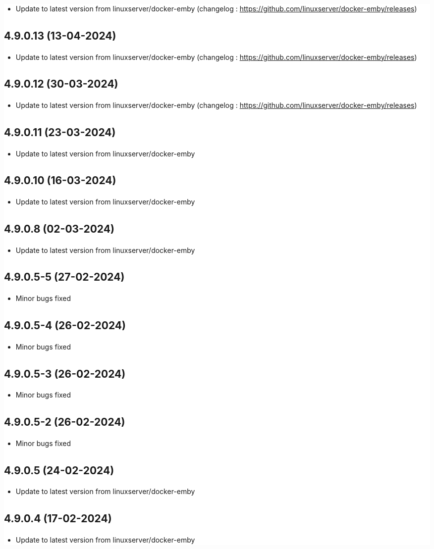 - Update to latest version from linuxserver/docker-emby (changelog : https://github.com/linuxserver/docker-emby/releases)

## 4.9.0.13 (13-04-2024)

- Update to latest version from linuxserver/docker-emby (changelog : https://github.com/linuxserver/docker-emby/releases)

## 4.9.0.12 (30-03-2024)

- Update to latest version from linuxserver/docker-emby (changelog : https://github.com/linuxserver/docker-emby/releases)

## 4.9.0.11 (23-03-2024)

- Update to latest version from linuxserver/docker-emby

## 4.9.0.10 (16-03-2024)

- Update to latest version from linuxserver/docker-emby

## 4.9.0.8 (02-03-2024)

- Update to latest version from linuxserver/docker-emby

## 4.9.0.5-5 (27-02-2024)

- Minor bugs fixed

## 4.9.0.5-4 (26-02-2024)

- Minor bugs fixed

## 4.9.0.5-3 (26-02-2024)

- Minor bugs fixed

## 4.9.0.5-2 (26-02-2024)

- Minor bugs fixed

## 4.9.0.5 (24-02-2024)

- Update to latest version from linuxserver/docker-emby

## 4.9.0.4 (17-02-2024)

- Update to latest version from linuxserver/docker-emby
